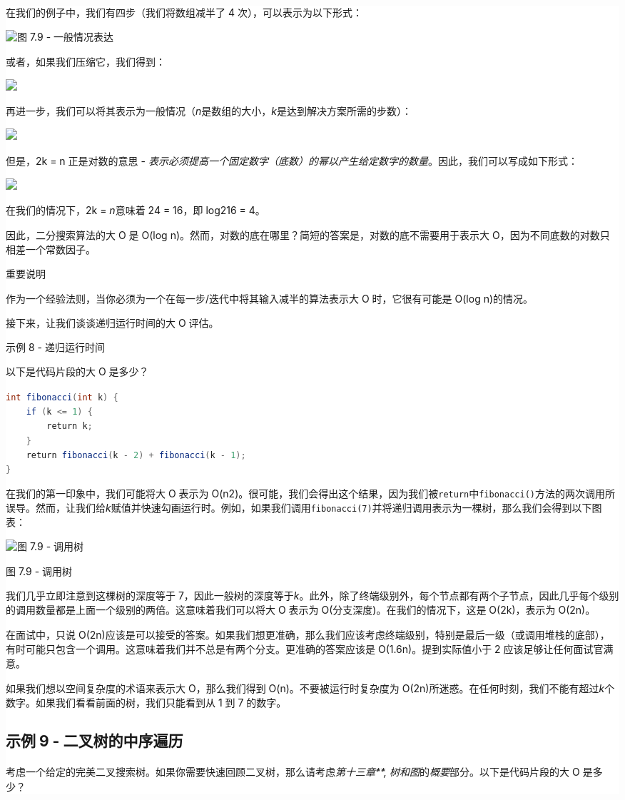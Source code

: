 在我们的例子中，我们有四步（我们将数组减半了 4 次），可以表示为以下形式：

![图 7.9 - 一般情况表达](https://github.com/OpenDocCN/freelearn-java-zh/raw/master/docs/cpl-code-itw-gd-java/img/01.jpg)

或者，如果我们压缩它，我们得到：

![](https://github.com/OpenDocCN/freelearn-java-zh/raw/master/docs/cpl-code-itw-gd-java/img/7.09_-_02.jpg)

再进一步，我们可以将其表示为一般情况（*n*是数组的大小，*k*是达到解决方案所需的步数）：

![](https://github.com/OpenDocCN/freelearn-java-zh/raw/master/docs/cpl-code-itw-gd-java/img/7.09_-_03.jpg)

但是，2k = n 正是对数的意思 - *表示必须提高一个固定数字（底数）的幂以产生给定数字的数量*。因此，我们可以写成如下形式：

![](https://github.com/OpenDocCN/freelearn-java-zh/raw/master/docs/cpl-code-itw-gd-java/img/7.09_-_04.jpg)

在我们的情况下，2k = *n*意味着 24 = 16，即 log216 = 4。

因此，二分搜索算法的大 O 是 O(log n)。然而，对数的底在哪里？简短的答案是，对数的底不需要用于表示大 O，因为不同底数的对数只相差一个常数因子。

重要说明

作为一个经验法则，当你必须为一个在每一步/迭代中将其输入减半的算法表示大 O 时，它很有可能是 O(log n)的情况。

接下来，让我们谈谈递归运行时间的大 O 评估。

示例 8 - 递归运行时间

以下是代码片段的大 O 是多少？

```java
int fibonacci(int k) {
    if (k <= 1) {
        return k;
    }
    return fibonacci(k - 2) + fibonacci(k - 1);
}
```

在我们的第一印象中，我们可能将大 O 表示为 O(n2)。很可能，我们会得出这个结果，因为我们被`return`中`fibonacci()`方法的两次调用所误导。然而，让我们给*k*赋值并快速勾画运行时。例如，如果我们调用`fibonacci(7)`并将递归调用表示为一棵树，那么我们会得到以下图表：

![图 7.9 - 调用树](https://github.com/OpenDocCN/freelearn-java-zh/raw/master/docs/cpl-code-itw-gd-java/img/Figure_7.10_B15403.jpg)

图 7.9 - 调用树

我们几乎立即注意到这棵树的深度等于 7，因此一般树的深度等于*k*。此外，除了终端级别外，每个节点都有两个子节点，因此几乎每个级别的调用数量都是上面一个级别的两倍。这意味着我们可以将大 O 表示为 O(分支深度)。在我们的情况下，这是 O(2k)，表示为 O(2n)。

在面试中，只说 O(2n)应该是可以接受的答案。如果我们想更准确，那么我们应该考虑终端级别，特别是最后一级（或调用堆栈的底部），有时可能只包含一个调用。这意味着我们并不总是有两个分支。更准确的答案应该是 O(1.6n)。提到实际值小于 2 应该足够让任何面试官满意。

如果我们想以空间复杂度的术语来表示大 O，那么我们得到 O(n)。不要被运行时复杂度为 O(2n)所迷惑。在任何时刻，我们不能有超过*k*个数字。如果我们看看前面的树，我们只能看到从 1 到 7 的数字。

## 示例 9 - 二叉树的中序遍历

考虑一个给定的完美二叉搜索树。如果你需要快速回顾二叉树，那么请考虑*第十三章**,* *树和图*的*概要*部分。以下是代码片段的大 O 是多少？
